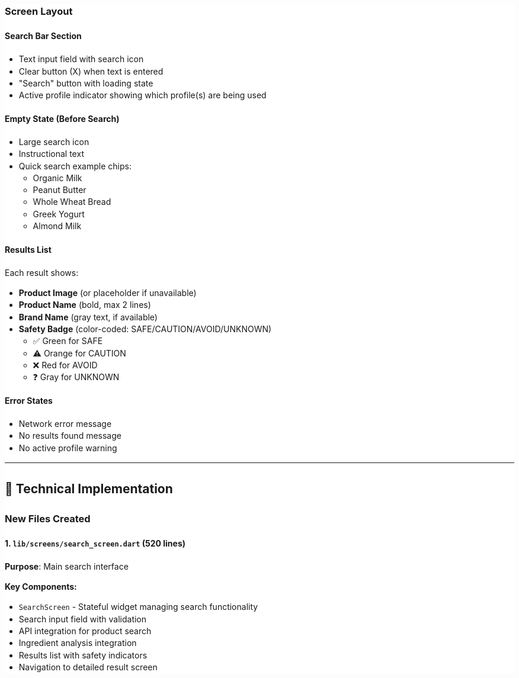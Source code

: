 ### Screen Layout

#### Search Bar Section
- Text input field with search icon
- Clear button (X) when text is entered
- "Search" button with loading state
- Active profile indicator showing which profile(s) are being used

#### Empty State (Before Search)
- Large search icon
- Instructional text
- Quick search example chips:
  - Organic Milk
  - Peanut Butter
  - Whole Wheat Bread
  - Greek Yogurt
  - Almond Milk

#### Results List
Each result shows:
- **Product Image** (or placeholder if unavailable)
- **Product Name** (bold, max 2 lines)
- **Brand Name** (gray text, if available)
- **Safety Badge** (color-coded: SAFE/CAUTION/AVOID/UNKNOWN)
  - ✅ Green for SAFE
  - ⚠️ Orange for CAUTION
  - ❌ Red for AVOID
  - ❓ Gray for UNKNOWN

#### Error States
- Network error message
- No results found message
- No active profile warning

---

## 🔧 Technical Implementation

### New Files Created

#### 1. `lib/screens/search_screen.dart` (520 lines)
**Purpose**: Main search interface

**Key Components:**
- `SearchScreen` - Stateful widget managing search functionality
- Search input field with validation
- API integration for product search
- Ingredient analysis integration
- Results list with safety indicators
- Navigation to detailed result screen
